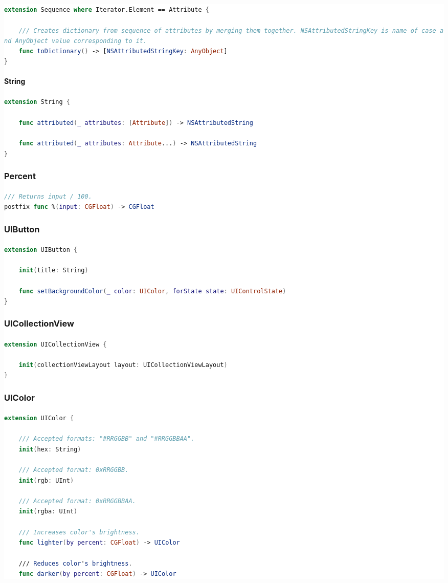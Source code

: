 ```swift
extension Sequence where Iterator.Element == Attribute {

    /// Creates dictionary from sequence of attributes by merging them together. NSAttributedStringKey is name of case and AnyObject value corresponding to it.
    func toDictionary() -> [NSAttributedStringKey: AnyObject]
}
```

#### String

```swift
extension String {

    func attributed(_ attributes: [Attribute]) -> NSAttributedString

    func attributed(_ attributes: Attribute...) -> NSAttributedString
}
```

### Percent

```swift
/// Returns input / 100.
postfix func %(input: CGFloat) -> CGFloat
```

### UIButton

```swift
extension UIButton {

    init(title: String)

    func setBackgroundColor(_ color: UIColor, forState state: UIControlState)
}
```

### UICollectionView

```swift
extension UICollectionView {

    init(collectionViewLayout layout: UICollectionViewLayout)
}
```

### UIColor

```swift
extension UIColor {

    /// Accepted formats: "#RRGGBB" and "#RRGGBBAA".
    init(hex: String)

    /// Accepted format: 0xRRGGBB.
    init(rgb: UInt)

    /// Accepted format: 0xRRGGBBAA.
    init(rgba: UInt)

    /// Increases color's brightness.
    func lighter(by percent: CGFloat) -> UIColor

    /// Reduces color's brightness.
    func darker(by percent: CGFloat) -> UIColor

```